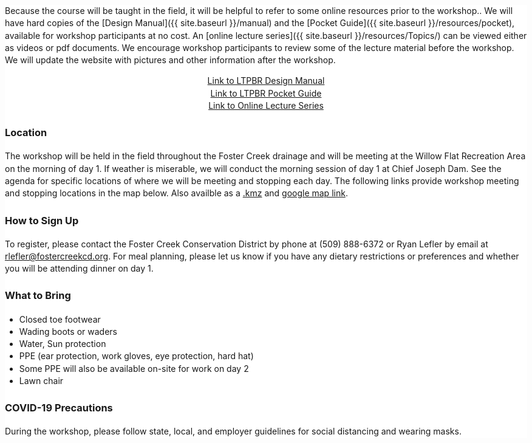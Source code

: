 
Because the course will be taught in the field, it will be helpful to refer to some online resources prior to the workshop.. We will have hard copies of the [Design Manual]({{ site.baseurl }}/manual) and the [Pocket Guide]({{ site.baseurl }}/resources/pocket), available for workshop participants at no cost. An [online lecture series]({{ site.baseurl }}/resources/Topics/)  can be viewed either as videos or pdf documents.  We encourage workshop participants to review some of the lecture material before the workshop. We will update the website with pictures and other information after the workshop. 



<div align="center">
        <a class="hollow button" href="{{ site.baseurl }}/manual/">  Link to LTPBR Design Manual</a>  
</div>
<div align="center">
        <a class="hollow button" href="{{ site.baseurl }}/resources/pocket">  Link to LTPBR Pocket Guide </a>  
</div>
<div align="center">
        <a class="hollow button" href="{{ site.baseurl }}/resources/Topics/">  Link to Online Lecture Series </a>  
</div>

### Location
The workshop will be held in the field throughout the Foster Creek drainage and will be meeting at the Willow Flat Recreation Area on the morning of day 1. If weather is miserable, we will conduct the morning session of day 1 at Chief Joseph Dam. See the agenda for specific locations of where we will be meeting and stopping each day. The following links provide workshop meeting and stopping locations in the map below. Also availble as a [.kmz](https://ecologicalresearchinc.box.com/s/u2srclio8xzrvd85mpgl9pqddyiv8v0i) and  [google map link](https://goo.gl/maps/eqpCHzm9dCSA8dtx6). 
<div class="responsive-embed">
<iframe src="https://www.google.com/maps/d/embed?mid=1BGTgqpV0DX0FdKaf-2qJ0TCoWQMRVRMN" width="640" height="480"></iframe>
</div>

### How to Sign Up
To register, please contact the Foster Creek Conservation District by phone at (509) 888-6372 or Ryan Lefler by email at <a href="mailto:rlefler@fostercreekcd.org">rlefler@fostercreekcd.org</a>. 
For meal planning, please let us know if you have any dietary restrictions or preferences and whether you will be attending dinner on day 1.

### What to Bring
- Closed toe footwear
- Wading boots or waders
- Water, Sun protection
- PPE (ear protection, work gloves, eye protection, hard hat)
- Some PPE will also be available on-site for work on day 2
- Lawn chair

### COVID-19 Precautions 
During the workshop, please follow state, local, and employer guidelines for social distancing and wearing masks. 
